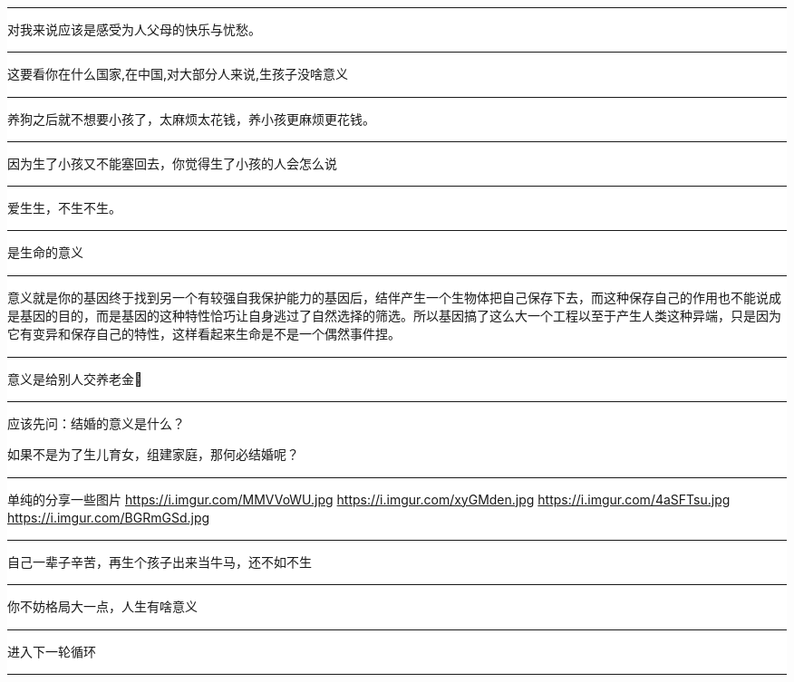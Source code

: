 ---------------------------------------------------

对我来说应该是感受为人父母的快乐与忧愁。

---------------------------------------------------

这要看你在什么国家,在中国,对大部分人来说,生孩子没啥意义

---------------------------------------------------

养狗之后就不想要小孩了，太麻烦太花钱，养小孩更麻烦更花钱。

---------------------------------------------------

因为生了小孩又不能塞回去，你觉得生了小孩的人会怎么说

---------------------------------------------------

爱生生，不生不生。

---------------------------------------------------

是生命的意义

---------------------------------------------------

意义就是你的基因终于找到另一个有较强自我保护能力的基因后，结伴产生一个生物体把自己保存下去，而这种保存自己的作用也不能说成是基因的目的，而是基因的这种特性恰巧让自身逃过了自然选择的筛选。所以基因搞了这么大一个工程以至于产生人类这种异端，只是因为它有变异和保存自己的特性，这样看起来生命是不是一个偶然事件捏。

---------------------------------------------------

意义是给别人交养老金🤡

---------------------------------------------------

应该先问：结婚的意义是什么？

如果不是为了生儿育女，组建家庭，那何必结婚呢？

---------------------------------------------------

单纯的分享一些图片
https://i.imgur.com/MMVVoWU.jpg
https://i.imgur.com/xyGMden.jpg
https://i.imgur.com/4aSFTsu.jpg
https://i.imgur.com/BGRmGSd.jpg

---------------------------------------------------

自己一辈子辛苦，再生个孩子出来当牛马，还不如不生

---------------------------------------------------

你不妨格局大一点，人生有啥意义

---------------------------------------------------

进入下一轮循环

---------------------------------------------------
